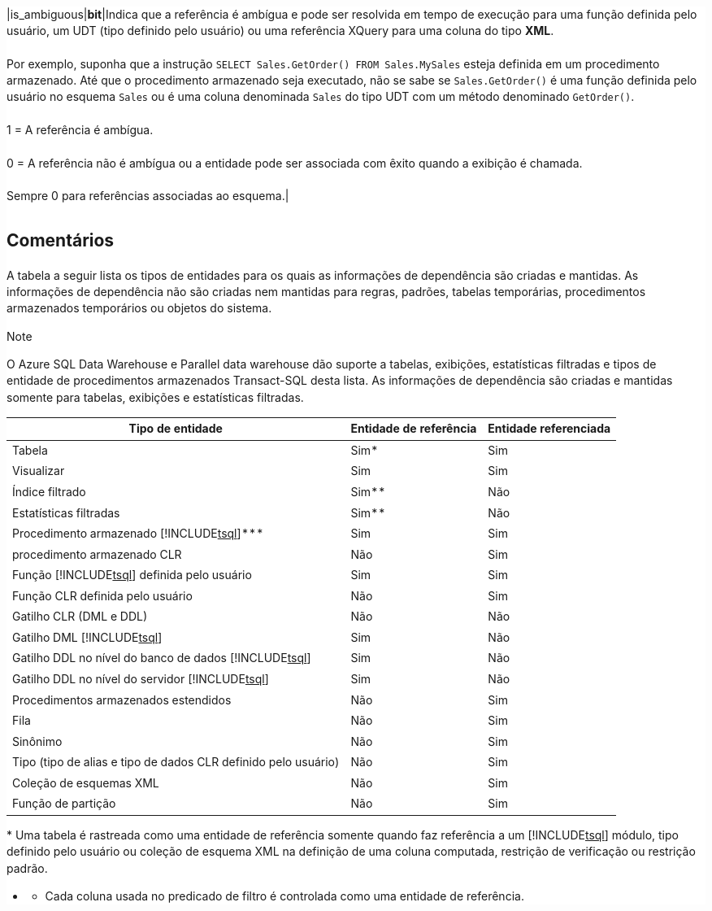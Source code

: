 |is_ambiguous|**bit**|Indica que a referência é ambígua e pode ser resolvida em tempo de execução para uma função definida pelo usuário, um UDT (tipo definido pelo usuário) ou uma referência XQuery para uma coluna do tipo **XML**.<br /><br /> Por exemplo, suponha que a instrução `SELECT Sales.GetOrder() FROM Sales.MySales` esteja definida em um procedimento armazenado. Até que o procedimento armazenado seja executado, não se sabe se `Sales.GetOrder()` é uma função definida pelo usuário no esquema `Sales` ou é uma coluna denominada `Sales` do tipo UDT com um método denominado `GetOrder()`.<br /><br /> 1 = A referência é ambígua.<br /><br /> 0 = A referência não é ambígua ou a entidade pode ser associada com êxito quando a exibição é chamada.<br /><br /> Sempre 0 para referências associadas ao esquema.|  
  
## <a name="remarks"></a>Comentários  
 A tabela a seguir lista os tipos de entidades para os quais as informações de dependência são criadas e mantidas. As informações de dependência não são criadas nem mantidas para regras, padrões, tabelas temporárias, procedimentos armazenados temporários ou objetos do sistema.  

> [!NOTE]
> O Azure SQL Data Warehouse e Parallel data warehouse dão suporte a tabelas, exibições, estatísticas filtradas e tipos de entidade de procedimentos armazenados Transact-SQL desta lista.  As informações de dependência são criadas e mantidas somente para tabelas, exibições e estatísticas filtradas.  
  
|Tipo de entidade|Entidade de referência|Entidade referenciada|  
|-----------------|------------------------|-----------------------|  
|Tabela|Sim*|Sim|  
|Visualizar|Sim|Sim|  
|Índice filtrado|Sim**|Não|  
|Estatísticas filtradas|Sim**|Não|  
|Procedimento armazenado [!INCLUDE[tsql](../../includes/tsql-md.md)]***|Sim|Sim|  
|procedimento armazenado CLR|Não|Sim|  
|Função [!INCLUDE[tsql](../../includes/tsql-md.md)] definida pelo usuário|Sim|Sim|  
|Função CLR definida pelo usuário|Não|Sim|  
|Gatilho CLR (DML e DDL)|Não|Não|  
|Gatilho DML [!INCLUDE[tsql](../../includes/tsql-md.md)]|Sim|Não|  
|Gatilho DDL no nível do banco de dados [!INCLUDE[tsql](../../includes/tsql-md.md)]|Sim|Não|  
|Gatilho DDL no nível do servidor [!INCLUDE[tsql](../../includes/tsql-md.md)]|Sim|Não|  
|Procedimentos armazenados estendidos|Não|Sim|  
|Fila|Não|Sim|  
|Sinônimo|Não|Sim|  
|Tipo (tipo de alias e tipo de dados CLR definido pelo usuário)|Não|Sim|  
|Coleção de esquemas XML|Não|Sim|  
|Função de partição|Não|Sim|  
  
 \* Uma tabela é rastreada como uma entidade de referência somente quando faz referência a um [!INCLUDE[tsql](../../includes/tsql-md.md)] módulo, tipo definido pelo usuário ou coleção de esquema XML na definição de uma coluna computada, restrição de verificação ou restrição padrão.  
  
 * * Cada coluna usada no predicado de filtro é controlada como uma entidade de referência.  
  